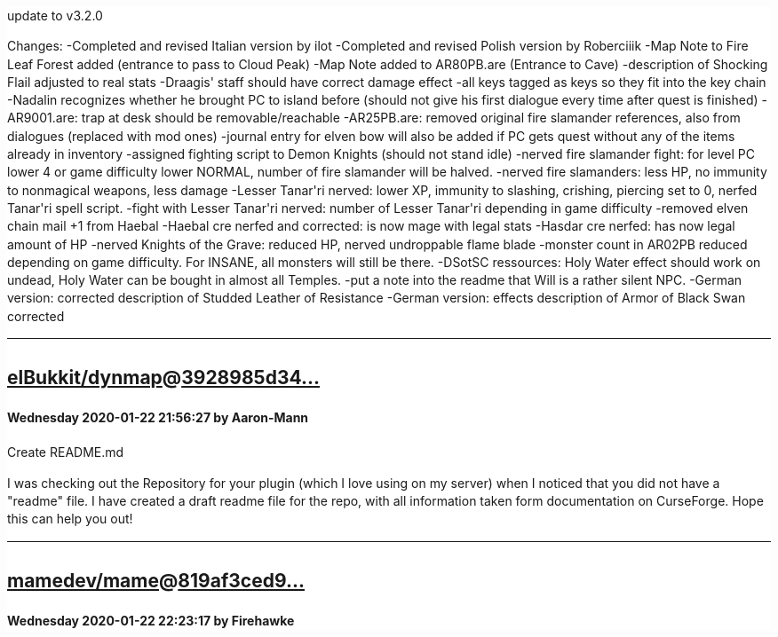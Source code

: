 update to v3.2.0

Changes:
	-Completed and revised Italian version by ilot
	-Completed and revised Polish version by Roberciiik
	-Map Note to Fire Leaf Forest added (entrance to pass to Cloud Peak)
	-Map Note added to AR80PB.are (Entrance to Cave)
	-description of Shocking Flail adjusted to real stats
	-Draagis' staff should have correct damage effect
	-all keys tagged as keys so they fit into the key chain
	-Nadalin recognizes whether he brought PC to island before (should not give his first dialogue every time after quest is finished)
	-AR9001.are: trap at desk should be removable/reachable
	-AR25PB.are: removed original fire slamander references, also from dialogues (replaced with mod ones)
	-journal entry for elven bow will also be added if PC gets quest without any of the items already in inventory
	-assigned fighting script to Demon Knights (should not stand idle)
	-nerved fire slamander fight: for level PC lower 4 or game difficulty lower NORMAL, number of fire slamander will be halved.
	-nerved fire slamanders: less HP, no immunity to nonmagical weapons, less damage
	-Lesser Tanar'ri nerved: lower XP, immunity to slashing, crishing, piercing set to 0, nerfed Tanar'ri spell script.
	-fight with Lesser Tanar'ri nerved: number of Lesser Tanar'ri depending in game difficulty
	-removed elven chain mail +1 from Haebal
	-Haebal cre nerfed and corrected: is now mage with legal stats
	-Hasdar cre nerfed: has now legal amount of HP
	-nerved Knights of the Grave: reduced HP, nerved undroppable flame blade
	-monster count in AR02PB reduced depending on game difficulty. For INSANE, all monsters will still be there.
	-DSotSC ressources: Holy Water effect should work on undead, Holy Water can be bought in almost all Temples.
	-put a note into the readme that Will is a rather silent NPC.
	-German version: corrected description of Studded Leather of Resistance
	-German version: effects description of Armor of Black Swan corrected

---
## [elBukkit/dynmap](https://github.com/elBukkit/dynmap)@[3928985d34...](https://github.com/elBukkit/dynmap/commit/3928985d34ad72ebcfc7ab0cf0808e11db0a94d7)
#### Wednesday 2020-01-22 21:56:27 by Aaron-Mann

Create README.md

I was checking out the Repository for your plugin (which I love using on my server) when I noticed that you did not have a "readme" file. I have created a draft readme file for the repo, with all information taken form documentation on CurseForge. Hope this can help you out!

---
## [mamedev/mame](https://github.com/mamedev/mame)@[819af3ced9...](https://github.com/mamedev/mame/commit/819af3ced97dcfbd561cb3015b5bb02787e9a657)
#### Wednesday 2020-01-22 22:23:17 by Firehawke
